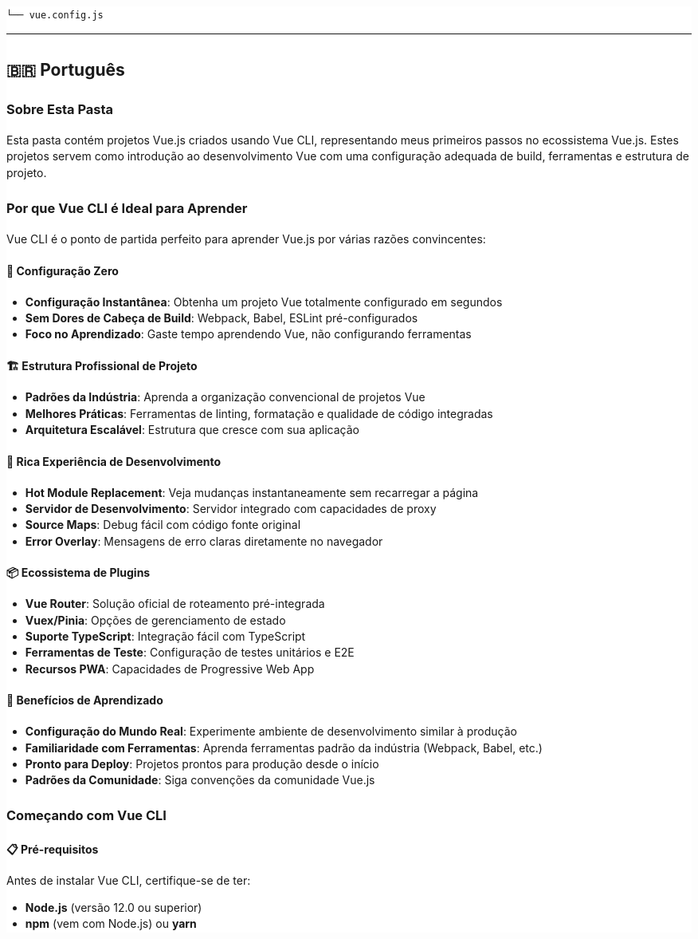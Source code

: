 ```
└── vue.config.js
```

---

## 🇧🇷 Português

### Sobre Esta Pasta
Esta pasta contém projetos Vue.js criados usando Vue CLI, representando meus primeiros passos no ecossistema Vue.js. Estes projetos servem como introdução ao desenvolvimento Vue com uma configuração adequada de build, ferramentas e estrutura de projeto.

### Por que Vue CLI é Ideal para Aprender

Vue CLI é o ponto de partida perfeito para aprender Vue.js por várias razões convincentes:

#### 🚀 **Configuração Zero**
- **Configuração Instantânea**: Obtenha um projeto Vue totalmente configurado em segundos
- **Sem Dores de Cabeça de Build**: Webpack, Babel, ESLint pré-configurados
- **Foco no Aprendizado**: Gaste tempo aprendendo Vue, não configurando ferramentas

#### 🏗️ **Estrutura Profissional de Projeto**
- **Padrões da Indústria**: Aprenda a organização convencional de projetos Vue
- **Melhores Práticas**: Ferramentas de linting, formatação e qualidade de código integradas
- **Arquitetura Escalável**: Estrutura que cresce com sua aplicação

#### 🔧 **Rica Experiência de Desenvolvimento**
- **Hot Module Replacement**: Veja mudanças instantaneamente sem recarregar a página
- **Servidor de Desenvolvimento**: Servidor integrado com capacidades de proxy
- **Source Maps**: Debug fácil com código fonte original
- **Error Overlay**: Mensagens de erro claras diretamente no navegador

#### 📦 **Ecossistema de Plugins**
- **Vue Router**: Solução oficial de roteamento pré-integrada
- **Vuex/Pinia**: Opções de gerenciamento de estado
- **Suporte TypeScript**: Integração fácil com TypeScript
- **Ferramentas de Teste**: Configuração de testes unitários e E2E
- **Recursos PWA**: Capacidades de Progressive Web App

#### 🎯 **Benefícios de Aprendizado**
- **Configuração do Mundo Real**: Experimente ambiente de desenvolvimento similar à produção
- **Familiaridade com Ferramentas**: Aprenda ferramentas padrão da indústria (Webpack, Babel, etc.)
- **Pronto para Deploy**: Projetos prontos para produção desde o início
- **Padrões da Comunidade**: Siga convenções da comunidade Vue.js

### Começando com Vue CLI

#### 📋 **Pré-requisitos**
Antes de instalar Vue CLI, certifique-se de ter:
- **Node.js** (versão 12.0 ou superior)
- **npm** (vem com Node.js) ou **yarn**
